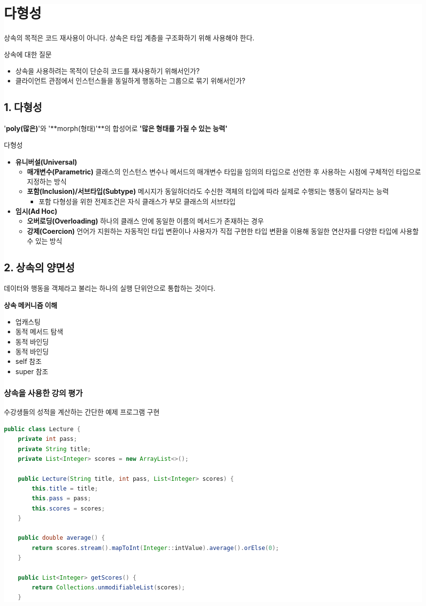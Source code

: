 # 다형성

상속의 목적은 코드 재사용이 아니다. 상속은 타입 계층을 구조화하기 위해 사용해야 한다.

상속에 대한 질문

- 상속을 사용하려는 목적이 단순히 코드를 재사용하기 위해서인가?
- 클라이언트 관점에서 인스턴스들을 동일하게 행동하는 그룹으로 묶기 위해서인가?



## 1. 다형성

'**poly(많은)**'와 '**morph(형태)'**의 합성어로 **'많은 형태를 가질 수 있는 능력'**

다형성

- **유니버설(Universal)**
  - **매개변수(Parametric)**
    클래스의 인스턴스 변수나 메서드의 매개변수 타입을 임의의 타입으로 선언한 후 사용하는 시점에 구체적인 타입으로 지정하는 방식
  - **포함(Inclusion)/서브타입(Subtype)**
    메시지가 동일하더라도 수신한 객체의 타입에 따라 실제로 수행되는 행동이 달라지는 능력
    - 포함 다형성을 위한 전제조건은 자식 클래스가 부모 클래스의 서브타입
- **임시(Ad Hoc)**
  - **오버로딩(Overloading)**
    하나의 클래스 안에 동일한 이름의 메서드가 존재하는 경우
  - **강제(Coercion)**
    언어가 지원하는 자동적인 타입 변환이나 사용자가 직접 구현한 타입 변환을 이용해 동일한 연산자를 다양한 타입에 사용할 수 있는 방식

## 2. 상속의 양면성

데이터와 행동을 객체라고 불리는 하나의 실행 단위안으로 통합하는 것이다.

**상속 메커니즘 이해**

- 업캐스팅
- 동적 메서드 탐색
- 동적 바인딩
- 동적 바인딩
- self 참조
- super 참조

### 

### 상속을 사용한 강의 평가

수강생들의 성적을 계산하는 간단한 예제 프로그램 구현

```java
public class Lecture {
    private int pass;
    private String title;
    private List<Integer> scores = new ArrayList<>();

    public Lecture(String title, int pass, List<Integer> scores) {
        this.title = title;
        this.pass = pass;
        this.scores = scores;
    }

    public double average() {
        return scores.stream().mapToInt(Integer::intValue).average().orElse(0);
    }

    public List<Integer> getScores() {
        return Collections.unmodifiableList(scores);
    }
```
